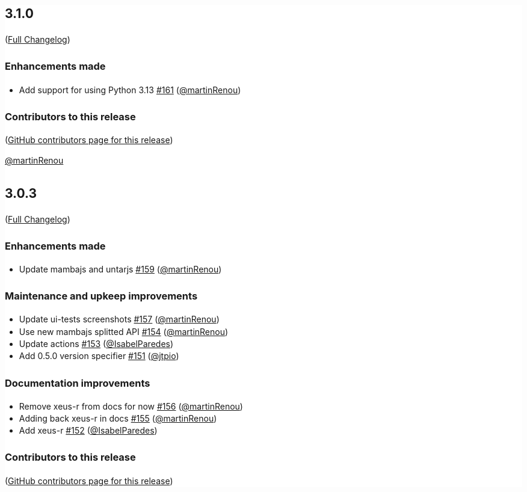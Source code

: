 ## 3.1.0

([Full Changelog](https://github.com/jupyterlite/xeus/compare/@jupyterlite/xeus-extension@3.0.3...00bf9ef6c335e109ee8254edff22e2271c04f8cf))

### Enhancements made

- Add support for using Python 3.13 [#161](https://github.com/jupyterlite/xeus/pull/161) ([@martinRenou](https://github.com/martinRenou))

### Contributors to this release

([GitHub contributors page for this release](https://github.com/jupyterlite/xeus/graphs/contributors?from=2025-01-20&to=2025-01-22&type=c))

[@martinRenou](https://github.com/search?q=repo%3Ajupyterlite%2Fxeus+involves%3AmartinRenou+updated%3A2025-01-20..2025-01-22&type=Issues)

## 3.0.3

([Full Changelog](https://github.com/jupyterlite/xeus/compare/@jupyterlite/xeus-extension@3.0.2...c49850af08fc3259efac63b0f9613be483302b5b))

### Enhancements made

- Update mambajs and untarjs [#159](https://github.com/jupyterlite/xeus/pull/159) ([@martinRenou](https://github.com/martinRenou))

### Maintenance and upkeep improvements

- Update ui-tests screenshots [#157](https://github.com/jupyterlite/xeus/pull/157) ([@martinRenou](https://github.com/martinRenou))
- Use new mambajs splitted API [#154](https://github.com/jupyterlite/xeus/pull/154) ([@martinRenou](https://github.com/martinRenou))
- Update actions [#153](https://github.com/jupyterlite/xeus/pull/153) ([@IsabelParedes](https://github.com/IsabelParedes))
- Add 0.5.0 version specifier [#151](https://github.com/jupyterlite/xeus/pull/151) ([@jtpio](https://github.com/jtpio))

### Documentation improvements

- Remove xeus-r from docs for now [#156](https://github.com/jupyterlite/xeus/pull/156) ([@martinRenou](https://github.com/martinRenou))
- Adding back xeus-r in docs [#155](https://github.com/jupyterlite/xeus/pull/155) ([@martinRenou](https://github.com/martinRenou))
- Add xeus-r [#152](https://github.com/jupyterlite/xeus/pull/152) ([@IsabelParedes](https://github.com/IsabelParedes))

### Contributors to this release

([GitHub contributors page for this release](https://github.com/jupyterlite/xeus/graphs/contributors?from=2025-01-16&to=2025-01-20&type=c))
